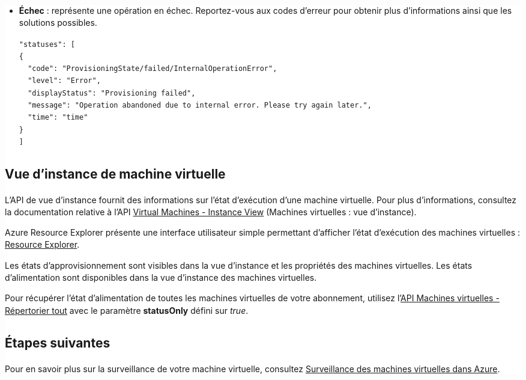 
- **Échec** : représente une opération en échec. Reportez-vous aux codes d’erreur pour obtenir plus d’informations ainsi que les solutions possibles.

    ```
  "statuses": [
    {
      "code": "ProvisioningState/failed/InternalOperationError",
      "level": "Error",
      "displayStatus": "Provisioning failed",
      "message": "Operation abandoned due to internal error. Please try again later.",
      "time": "time"
    }
    ]
    ```



## <a name="vm-instance-view"></a>Vue d’instance de machine virtuelle

L’API de vue d’instance fournit des informations sur l’état d’exécution d’une machine virtuelle. Pour plus d’informations, consultez la documentation relative à l’API [Virtual Machines - Instance View](/rest/api/compute/virtualmachines/instanceview) (Machines virtuelles : vue d’instance).

Azure Resource Explorer présente une interface utilisateur simple permettant d’afficher l’état d’exécution des machines virtuelles : [Resource Explorer](https://resources.azure.com/).

Les états d’approvisionnement sont visibles dans la vue d’instance et les propriétés des machines virtuelles. Les états d’alimentation sont disponibles dans la vue d’instance des machines virtuelles.

Pour récupérer l’état d’alimentation de toutes les machines virtuelles de votre abonnement, utilisez l’[API Machines virtuelles - Répertorier tout](/rest/api/compute/virtualmachines/listall) avec le paramètre **statusOnly** défini sur *true*.

## <a name="next-steps"></a>Étapes suivantes

Pour en savoir plus sur la surveillance de votre machine virtuelle, consultez [Surveillance des machines virtuelles dans Azure](../azure-monitor/insights/monitor-vm-azure.md).